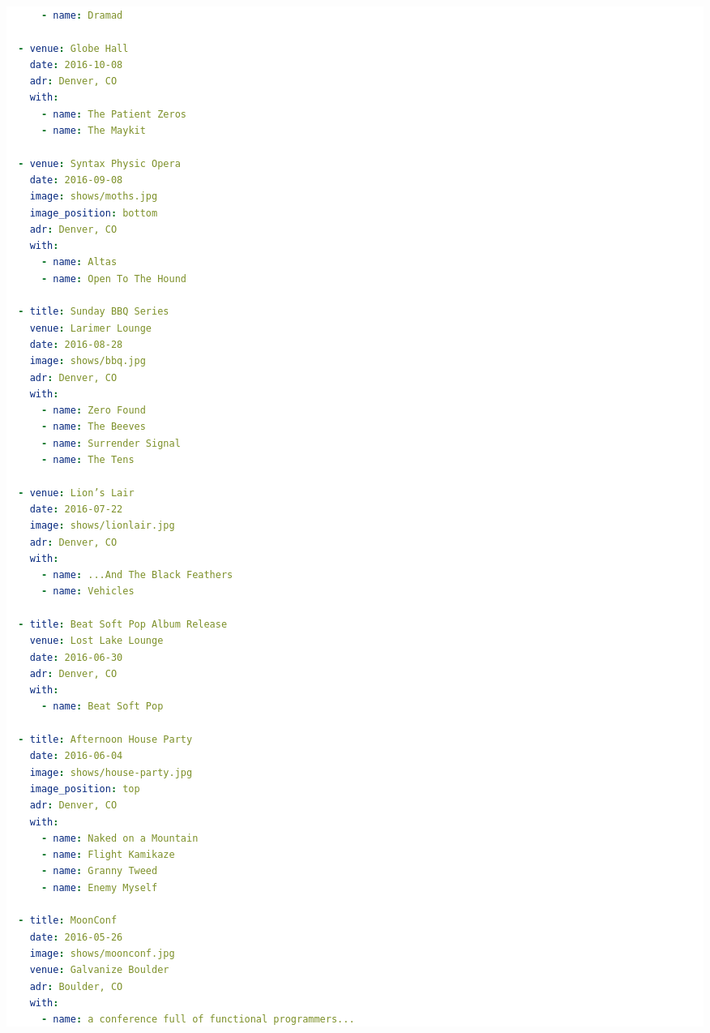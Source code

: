 ```yaml
      - name: Dramad

  - venue: Globe Hall
    date: 2016-10-08
    adr: Denver, CO
    with:
      - name: The Patient Zeros
      - name: The Maykit

  - venue: Syntax Physic Opera
    date: 2016-09-08
    image: shows/moths.jpg
    image_position: bottom
    adr: Denver, CO
    with:
      - name: Altas
      - name: Open To The Hound

  - title: Sunday BBQ Series
    venue: Larimer Lounge
    date: 2016-08-28
    image: shows/bbq.jpg
    adr: Denver, CO
    with:
      - name: Zero Found
      - name: The Beeves
      - name: Surrender Signal
      - name: The Tens

  - venue: Lion’s Lair
    date: 2016-07-22
    image: shows/lionlair.jpg
    adr: Denver, CO
    with:
      - name: ...And The Black Feathers
      - name: Vehicles

  - title: Beat Soft Pop Album Release
    venue: Lost Lake Lounge
    date: 2016-06-30
    adr: Denver, CO
    with:
      - name: Beat Soft Pop

  - title: Afternoon House Party
    date: 2016-06-04
    image: shows/house-party.jpg
    image_position: top
    adr: Denver, CO
    with:
      - name: Naked on a Mountain
      - name: Flight Kamikaze
      - name: Granny Tweed
      - name: Enemy Myself

  - title: MoonConf
    date: 2016-05-26
    image: shows/moonconf.jpg
    venue: Galvanize Boulder
    adr: Boulder, CO
    with:
      - name: a conference full of functional programmers...

```